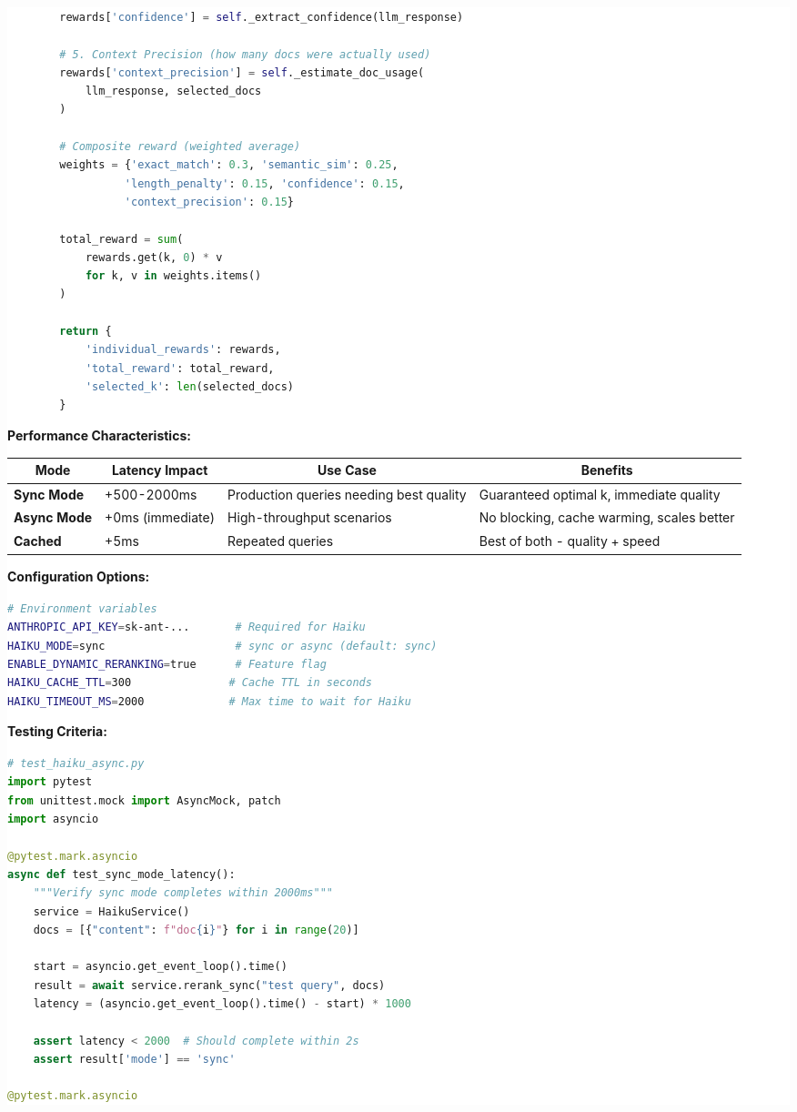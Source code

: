 ```python
        rewards['confidence'] = self._extract_confidence(llm_response)
        
        # 5. Context Precision (how many docs were actually used)
        rewards['context_precision'] = self._estimate_doc_usage(
            llm_response, selected_docs
        )
        
        # Composite reward (weighted average)
        weights = {'exact_match': 0.3, 'semantic_sim': 0.25, 
                  'length_penalty': 0.15, 'confidence': 0.15,
                  'context_precision': 0.15}
        
        total_reward = sum(
            rewards.get(k, 0) * v 
            for k, v in weights.items()
        )
        
        return {
            'individual_rewards': rewards,
            'total_reward': total_reward,
            'selected_k': len(selected_docs)
        }
```

**Performance Characteristics:**

| Mode | Latency Impact | Use Case | Benefits |
|------|---------------|----------|----------|
| **Sync Mode** | +500-2000ms | Production queries needing best quality | Guaranteed optimal k, immediate quality |
| **Async Mode** | +0ms (immediate) | High-throughput scenarios | No blocking, cache warming, scales better |
| **Cached** | +5ms | Repeated queries | Best of both - quality + speed |

**Configuration Options:**
```bash
# Environment variables
ANTHROPIC_API_KEY=sk-ant-...       # Required for Haiku
HAIKU_MODE=sync                    # sync or async (default: sync)
ENABLE_DYNAMIC_RERANKING=true      # Feature flag
HAIKU_CACHE_TTL=300               # Cache TTL in seconds
HAIKU_TIMEOUT_MS=2000             # Max time to wait for Haiku
```

**Testing Criteria:**

```python
# test_haiku_async.py
import pytest
from unittest.mock import AsyncMock, patch
import asyncio

@pytest.mark.asyncio
async def test_sync_mode_latency():
    """Verify sync mode completes within 2000ms"""
    service = HaikuService()
    docs = [{"content": f"doc{i}"} for i in range(20)]
    
    start = asyncio.get_event_loop().time()
    result = await service.rerank_sync("test query", docs)
    latency = (asyncio.get_event_loop().time() - start) * 1000
    
    assert latency < 2000  # Should complete within 2s
    assert result['mode'] == 'sync'

@pytest.mark.asyncio
```